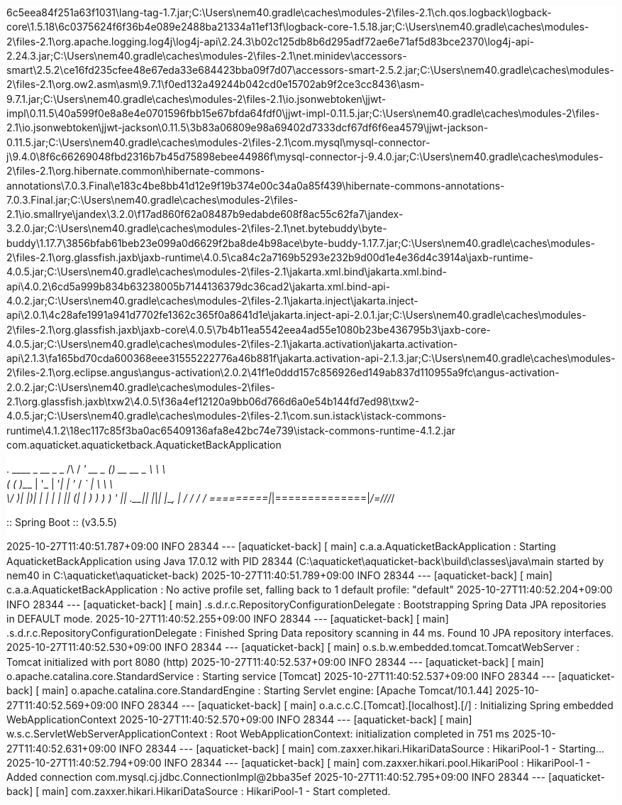 6c5eea84f251a63f1031\lang-tag-1.7.jar;C:\Users\nem40\.gradle\caches\modules-2\files-2.1\ch.qos.logback\logback-core\1.5.18\6c0375624f6f36b4e089e2488ba21334a11ef13f\logback-core-1.5.18.jar;C:\Users\nem40\.gradle\caches\modules-2\files-2.1\org.apache.logging.log4j\log4j-api\2.24.3\b02c125db8b6d295adf72ae6e71af5d83bce2370\log4j-api-2.24.3.jar;C:\Users\nem40\.gradle\caches\modules-2\files-2.1\net.minidev\accessors-smart\2.5.2\ce16fd235cfee48e67eda33e684423bba09f7d07\accessors-smart-2.5.2.jar;C:\Users\nem40\.gradle\caches\modules-2\files-2.1\org.ow2.asm\asm\9.7.1\f0ed132a49244b042cd0e15702ab9f2ce3cc8436\asm-9.7.1.jar;C:\Users\nem40\.gradle\caches\modules-2\files-2.1\io.jsonwebtoken\jjwt-impl\0.11.5\40a599f0e8a8e4e0701596fbb15e67bfda64fdf0\jjwt-impl-0.11.5.jar;C:\Users\nem40\.gradle\caches\modules-2\files-2.1\io.jsonwebtoken\jjwt-jackson\0.11.5\3b83a06809e98a69402d7333dcf67df6f6ea4579\jjwt-jackson-0.11.5.jar;C:\Users\nem40\.gradle\caches\modules-2\files-2.1\com.mysql\mysql-connector-j\9.4.0\8f6c66269048fbd2316b7b45d75898ebee44986f\mysql-connector-j-9.4.0.jar;C:\Users\nem40\.gradle\caches\modules-2\files-2.1\org.hibernate.common\hibernate-commons-annotations\7.0.3.Final\e183c4be8bb41d12e9f19b374e00c34a0a85f439\hibernate-commons-annotations-7.0.3.Final.jar;C:\Users\nem40\.gradle\caches\modules-2\files-2.1\io.smallrye\jandex\3.2.0\f17ad860f62a08487b9edabde608f8ac55c62fa7\jandex-3.2.0.jar;C:\Users\nem40\.gradle\caches\modules-2\files-2.1\net.bytebuddy\byte-buddy\1.17.7\3856bfab61beb23e099a0d6629f2ba8de4b98ace\byte-buddy-1.17.7.jar;C:\Users\nem40\.gradle\caches\modules-2\files-2.1\org.glassfish.jaxb\jaxb-runtime\4.0.5\ca84c2a7169b5293e232b9d00d1e4e36d4c3914a\jaxb-runtime-4.0.5.jar;C:\Users\nem40\.gradle\caches\modules-2\files-2.1\jakarta.xml.bind\jakarta.xml.bind-api\4.0.2\6cd5a999b834b63238005b7144136379dc36cad2\jakarta.xml.bind-api-4.0.2.jar;C:\Users\nem40\.gradle\caches\modules-2\files-2.1\jakarta.inject\jakarta.inject-api\2.0.1\4c28afe1991a941d7702fe1362c365f0a8641d1e\jakarta.inject-api-2.0.1.jar;C:\Users\nem40\.gradle\caches\modules-2\files-2.1\org.glassfish.jaxb\jaxb-core\4.0.5\7b4b11ea5542eea4ad55e1080b23be436795b3\jaxb-core-4.0.5.jar;C:\Users\nem40\.gradle\caches\modules-2\files-2.1\jakarta.activation\jakarta.activation-api\2.1.3\fa165bd70cda600368eee31555222776a46b881f\jakarta.activation-api-2.1.3.jar;C:\Users\nem40\.gradle\caches\modules-2\files-2.1\org.eclipse.angus\angus-activation\2.0.2\41f1e0ddd157c856926ed149ab837d110955a9fc\angus-activation-2.0.2.jar;C:\Users\nem40\.gradle\caches\modules-2\files-2.1\org.glassfish.jaxb\txw2\4.0.5\f36a4ef12120a9bb06d766d6a0e54b144fd7ed98\txw2-4.0.5.jar;C:\Users\nem40\.gradle\caches\modules-2\files-2.1\com.sun.istack\istack-commons-runtime\4.1.2\18ec117c85f3ba0ac65409136afa8e42bc74e739\istack-commons-runtime-4.1.2.jar com.aquaticket.aquaticketback.AquaticketBackApplication

  .   ____          _            __ _ _
 /\\ / ___'_ __ _ _(_)_ __  __ _ \ \ \ \
( ( )\___ | '_ | '_| | '_ \/ _` | \ \ \ \
 \\/  ___)| |_)| | | | | || (_| |  ) ) ) )
  '  |____| .__|_| |_|_| |_\__, | / / / /
 =========|_|==============|___/=/_/_/_/

 :: Spring Boot ::                (v3.5.5)

2025-10-27T11:40:51.787+09:00  INFO 28344 --- [aquaticket-back] [           main] c.a.a.AquaticketBackApplication          : Starting AquaticketBackApplication using Java 17.0.12 with PID 28344 (C:\aquaticket\aquaticket-back\build\classes\java\main started by nem40 in C:\aquaticket\aquaticket-back)
2025-10-27T11:40:51.789+09:00  INFO 28344 --- [aquaticket-back] [           main] c.a.a.AquaticketBackApplication          : No active profile set, falling back to 1 default profile: "default"
2025-10-27T11:40:52.204+09:00  INFO 28344 --- [aquaticket-back] [           main] .s.d.r.c.RepositoryConfigurationDelegate : Bootstrapping Spring Data JPA repositories in DEFAULT mode.
2025-10-27T11:40:52.255+09:00  INFO 28344 --- [aquaticket-back] [           main] .s.d.r.c.RepositoryConfigurationDelegate : Finished Spring Data repository scanning in 44 ms. Found 10 JPA repository interfaces.
2025-10-27T11:40:52.530+09:00  INFO 28344 --- [aquaticket-back] [           main] o.s.b.w.embedded.tomcat.TomcatWebServer  : Tomcat initialized with port 8080 (http)
2025-10-27T11:40:52.537+09:00  INFO 28344 --- [aquaticket-back] [           main] o.apache.catalina.core.StandardService   : Starting service [Tomcat]
2025-10-27T11:40:52.537+09:00  INFO 28344 --- [aquaticket-back] [           main] o.apache.catalina.core.StandardEngine    : Starting Servlet engine: [Apache Tomcat/10.1.44]
2025-10-27T11:40:52.569+09:00  INFO 28344 --- [aquaticket-back] [           main] o.a.c.c.C.[Tomcat].[localhost].[/]       : Initializing Spring embedded WebApplicationContext
2025-10-27T11:40:52.570+09:00  INFO 28344 --- [aquaticket-back] [           main] w.s.c.ServletWebServerApplicationContext : Root WebApplicationContext: initialization completed in 751 ms
2025-10-27T11:40:52.631+09:00  INFO 28344 --- [aquaticket-back] [           main] com.zaxxer.hikari.HikariDataSource       : HikariPool-1 - Starting...
2025-10-27T11:40:52.794+09:00  INFO 28344 --- [aquaticket-back] [           main] com.zaxxer.hikari.pool.HikariPool        : HikariPool-1 - Added connection com.mysql.cj.jdbc.ConnectionImpl@2bba35ef
2025-10-27T11:40:52.795+09:00  INFO 28344 --- [aquaticket-back] [           main] com.zaxxer.hikari.HikariDataSource       : HikariPool-1 - Start completed.